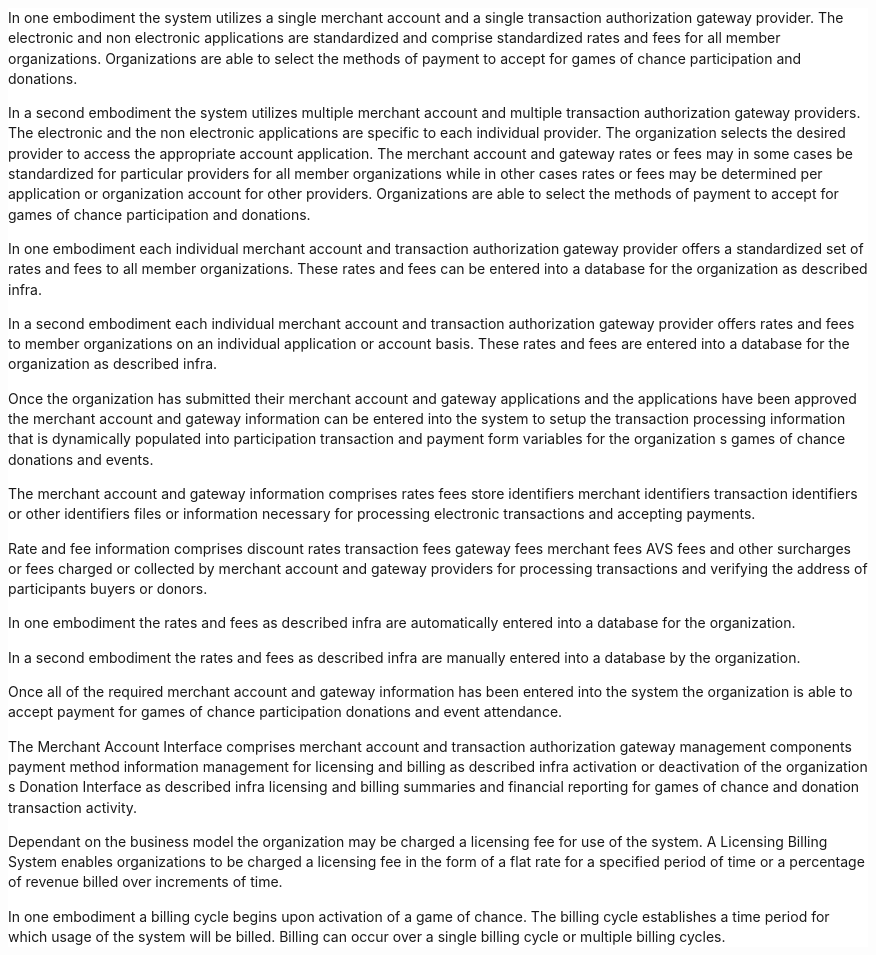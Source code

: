 In one embodiment the system utilizes a single merchant account and a single transaction authorization gateway provider. The electronic and non electronic applications are standardized and comprise standardized rates and fees for all member organizations. Organizations are able to select the methods of payment to accept for games of chance participation and donations.

In a second embodiment the system utilizes multiple merchant account and multiple transaction authorization gateway providers. The electronic and the non electronic applications are specific to each individual provider. The organization selects the desired provider to access the appropriate account application. The merchant account and gateway rates or fees may in some cases be standardized for particular providers for all member organizations while in other cases rates or fees may be determined per application or organization account for other providers. Organizations are able to select the methods of payment to accept for games of chance participation and donations.

In one embodiment each individual merchant account and transaction authorization gateway provider offers a standardized set of rates and fees to all member organizations. These rates and fees can be entered into a database for the organization as described infra.

In a second embodiment each individual merchant account and transaction authorization gateway provider offers rates and fees to member organizations on an individual application or account basis. These rates and fees are entered into a database for the organization as described infra.

Once the organization has submitted their merchant account and gateway applications and the applications have been approved the merchant account and gateway information can be entered into the system to setup the transaction processing information that is dynamically populated into participation transaction and payment form variables for the organization s games of chance donations and events.

The merchant account and gateway information comprises rates fees store identifiers merchant identifiers transaction identifiers or other identifiers files or information necessary for processing electronic transactions and accepting payments.

Rate and fee information comprises discount rates transaction fees gateway fees merchant fees AVS fees and other surcharges or fees charged or collected by merchant account and gateway providers for processing transactions and verifying the address of participants buyers or donors.

In one embodiment the rates and fees as described infra are automatically entered into a database for the organization.

In a second embodiment the rates and fees as described infra are manually entered into a database by the organization.

Once all of the required merchant account and gateway information has been entered into the system the organization is able to accept payment for games of chance participation donations and event attendance.

The Merchant Account Interface comprises merchant account and transaction authorization gateway management components payment method information management for licensing and billing as described infra activation or deactivation of the organization s Donation Interface as described infra licensing and billing summaries and financial reporting for games of chance and donation transaction activity.

Dependant on the business model the organization may be charged a licensing fee for use of the system. A Licensing Billing System enables organizations to be charged a licensing fee in the form of a flat rate for a specified period of time or a percentage of revenue billed over increments of time.

In one embodiment a billing cycle begins upon activation of a game of chance. The billing cycle establishes a time period for which usage of the system will be billed. Billing can occur over a single billing cycle or multiple billing cycles.
